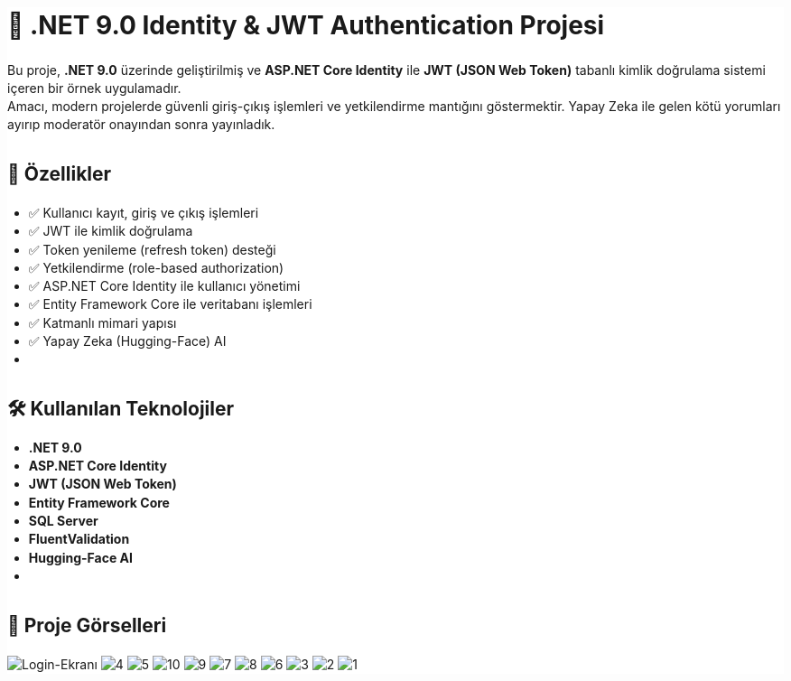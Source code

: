 # 🚀 .NET 9.0 Identity & JWT Authentication Projesi

Bu proje, **.NET 9.0** üzerinde geliştirilmiş ve **ASP.NET Core Identity** ile **JWT (JSON Web Token)** tabanlı kimlik doğrulama sistemi içeren bir örnek uygulamadır.  
Amacı, modern projelerde güvenli giriş-çıkış işlemleri ve yetkilendirme mantığını göstermektir. Yapay Zeka ile gelen kötü yorumları ayırıp moderatör onayından sonra yayınladık.

## 📌 Özellikler

- ✅ Kullanıcı kayıt, giriş ve çıkış işlemleri
- ✅ JWT ile kimlik doğrulama
- ✅ Token yenileme (refresh token) desteği
- ✅ Yetkilendirme (role-based authorization)
- ✅ ASP.NET Core Identity ile kullanıcı yönetimi
- ✅ Entity Framework Core ile veritabanı işlemleri
- ✅ Katmanlı mimari yapısı
- ✅ Yapay Zeka (Hugging-Face) AI
- 
## 🛠 Kullanılan Teknolojiler

- **.NET 9.0**
- **ASP.NET Core Identity**
- **JWT (JSON Web Token)**
- **Entity Framework Core**
- **SQL Server**
- **FluentValidation**
- **Hugging-Face AI**
- 
## 📸 Proje Görselleri

<img width="1581" height="735" alt="Login-Ekranı" src="https://github.com/user-attachments/assets/8486bd56-6d57-4166-a886-4181cb83257c" />
<img width="784" height="369" alt="4" src="https://github.com/user-attachments/assets/cd7944f9-7779-456b-87ca-1089bb5bfd36" />
<img width="1366" height="1088" alt="5" src="https://github.com/user-attachments/assets/98fa3059-54e3-4db2-8e8a-8356d55cb33a" />
<img width="1583" height="737" alt="10" src="https://github.com/user-attachments/assets/4c01d3e6-552a-41c6-8db2-7c21122327f8" />
<img width="1600" height="739" alt="9" src="https://github.com/user-attachments/assets/81232c8e-1cc9-426f-bb82-9c7c0d96533e" />
<img width="1366" height="662" alt="7" src="https://github.com/user-attachments/assets/84c1f8b2-632f-445b-b7da-b0b830d77e1b" />
<img width="1366" height="1321" alt="8" src="https://github.com/user-attachments/assets/835a90ff-7adc-4337-9057-fea97c1a455b" />
<img width="1366" height="1529" alt="6" src="https://github.com/user-attachments/assets/c09e5925-e4ed-4657-a927-2dc0b3daaab7" />
<img width="1366" height="959" alt="3" src="https://github.com/user-attachments/assets/ba6db6c8-37bb-41b1-9ed3-595834e917eb" />
<img width="1600" height="824" alt="2" src="https://github.com/user-attachments/assets/d858d51e-e307-43a6-bb39-8dee729a96e4" />
<img width="1600" height="1322" alt="1" src="https://github.com/user-attachments/assets/ef0a30d1-7554-42c2-a49b-9c14d39fc286" />

